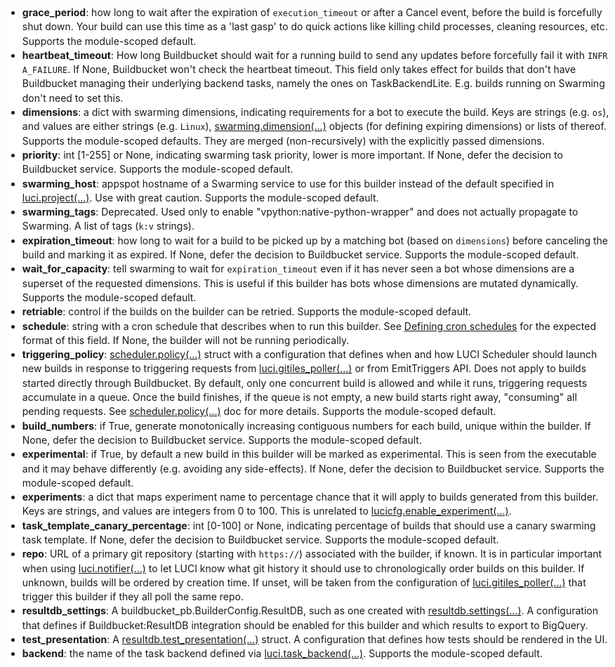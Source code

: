 * **grace_period**: how long to wait after the expiration of `execution_timeout` or after a Cancel event, before the build is forcefully shut down. Your build can use this time as a 'last gasp' to do quick actions like killing child processes, cleaning resources, etc. Supports the module-scoped default.
* **heartbeat_timeout**: How long Buildbucket should wait for a running build to send any updates before forcefully fail it with `INFRA_FAILURE`. If None, Buildbucket won't check the heartbeat timeout. This field only takes effect for builds that don't have Buildbucket managing their underlying backend tasks, namely the ones on TaskBackendLite. E.g. builds running on Swarming don't need to set this.
* **dimensions**: a dict with swarming dimensions, indicating requirements for a bot to execute the build. Keys are strings (e.g. `os`), and values are either strings (e.g. `Linux`), [swarming.dimension(...)](#swarming.dimension) objects (for defining expiring dimensions) or lists of thereof. Supports the module-scoped defaults. They are merged (non-recursively) with the explicitly passed dimensions.
* **priority**: int [1-255] or None, indicating swarming task priority, lower is more important. If None, defer the decision to Buildbucket service. Supports the module-scoped default.
* **swarming_host**: appspot hostname of a Swarming service to use for this builder instead of the default specified in [luci.project(...)](#luci.project). Use with great caution. Supports the module-scoped default.
* **swarming_tags**: Deprecated. Used only to enable "vpython:native-python-wrapper" and does not actually propagate to Swarming. A list of tags (`k:v` strings).
* **expiration_timeout**: how long to wait for a build to be picked up by a matching bot (based on `dimensions`) before canceling the build and marking it as expired. If None, defer the decision to Buildbucket service. Supports the module-scoped default.
* **wait_for_capacity**: tell swarming to wait for `expiration_timeout` even if it has never seen a bot whose dimensions are a superset of the requested dimensions. This is useful if this builder has bots whose dimensions are mutated dynamically. Supports the module-scoped default.
* **retriable**: control if the builds on the builder can be retried. Supports the module-scoped default.
* **schedule**: string with a cron schedule that describes when to run this builder. See [Defining cron schedules](#schedules-doc) for the expected format of this field. If None, the builder will not be running periodically.
* **triggering_policy**: [scheduler.policy(...)](#scheduler.policy) struct with a configuration that defines when and how LUCI Scheduler should launch new builds in response to triggering requests from [luci.gitiles_poller(...)](#luci.gitiles-poller) or from EmitTriggers API. Does not apply to builds started directly through Buildbucket. By default, only one concurrent build is allowed and while it runs, triggering requests accumulate in a queue. Once the build finishes, if the queue is not empty, a new build starts right away, "consuming" all pending requests. See [scheduler.policy(...)](#scheduler.policy) doc for more details. Supports the module-scoped default.
* **build_numbers**: if True, generate monotonically increasing contiguous numbers for each build, unique within the builder. If None, defer the decision to Buildbucket service. Supports the module-scoped default.
* **experimental**: if True, by default a new build in this builder will be marked as experimental. This is seen from the executable and it may behave differently (e.g. avoiding any side-effects). If None, defer the decision to Buildbucket service. Supports the module-scoped default.
* **experiments**: a dict that maps experiment name to percentage chance that it will apply to builds generated from this builder. Keys are strings, and values are integers from 0 to 100. This is unrelated to [lucicfg.enable_experiment(...)](#lucicfg.enable-experiment).
* **task_template_canary_percentage**: int [0-100] or None, indicating percentage of builds that should use a canary swarming task template. If None, defer the decision to Buildbucket service. Supports the module-scoped default.
* **repo**: URL of a primary git repository (starting with `https://`) associated with the builder, if known. It is in particular important when using [luci.notifier(...)](#luci.notifier) to let LUCI know what git history it should use to chronologically order builds on this builder. If unknown, builds will be ordered by creation time. If unset, will be taken from the configuration of [luci.gitiles_poller(...)](#luci.gitiles-poller) that trigger this builder if they all poll the same repo.
* **resultdb_settings**: A buildbucket_pb.BuilderConfig.ResultDB, such as one created with [resultdb.settings(...)](#resultdb.settings). A configuration that defines if Buildbucket:ResultDB integration should be enabled for this builder and which results to export to BigQuery.
* **test_presentation**: A [resultdb.test_presentation(...)](#resultdb.test-presentation) struct. A configuration that defines how tests should be rendered in the UI.
* **backend**: the name of the task backend defined via [luci.task_backend(...)](#luci.task-backend). Supports the module-scoped default.

[Starlark]: https://github.com/google/starlark-go
[depot_tools]: https://chromium.googlesource.com/chromium/tools/depot_tools/
[infra/tools/luci/lucicfg/${platform}]: https://chrome-infra-packages.appspot.com/p/infra/tools/luci/lucicfg
[CIPD manifest]: https://chromium.googlesource.com/chromium/tools/depot_tools/+/refs/heads/master/cipd_manifest.txt
[canned check]: https://chromium.googlesource.com/chromium/tools/depot_tools/+/39b0b8e32a4ed0675a38d97799e8a219cc549910/presubmit_canned_checks.py#1437
[buildifier]: https://github.com/bazelbuild/buildtools/tree/master/buildifier
[buildifier warnings list]: https://github.com/bazelbuild/buildtools/blob/master/WARNINGS.md
[Project.bug_url_template]: https://chromium.googlesource.com/infra/luci/luci-go/+/refs/heads/main/milo/api/config/project.proto
[mustache]: https://mustache.github.io
[project.proto]: https://chromium.googlesource.com/infra/luci/luci-go/+/refs/heads/main/milo/api/config/project.proto
[text/template]: https://godoc.org/text/template
[html/template]: https://godoc.org/html/template
[Tricium]: https://chromium.googlesource.com/infra/infra/+/HEAD/go/src/infra/tricium